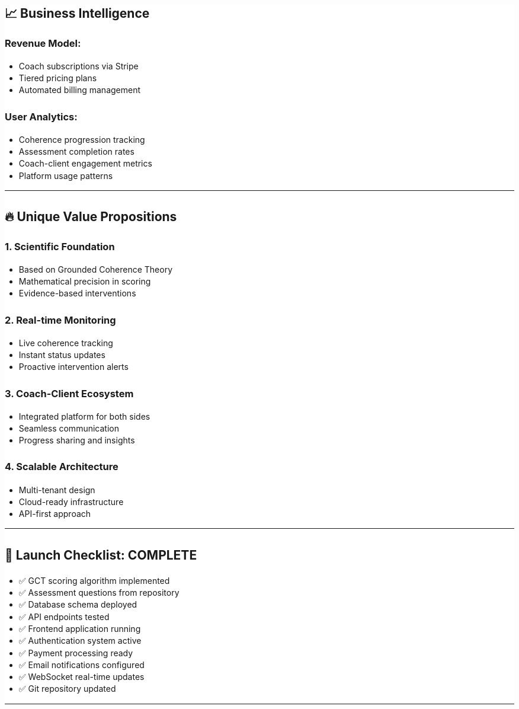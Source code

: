 
## 📈 Business Intelligence

### Revenue Model:
- Coach subscriptions via Stripe
- Tiered pricing plans
- Automated billing management

### User Analytics:
- Coherence progression tracking
- Assessment completion rates
- Coach-client engagement metrics
- Platform usage patterns

---

## 🔥 Unique Value Propositions

### 1. Scientific Foundation
- Based on Grounded Coherence Theory
- Mathematical precision in scoring
- Evidence-based interventions

### 2. Real-time Monitoring
- Live coherence tracking
- Instant status updates
- Proactive intervention alerts

### 3. Coach-Client Ecosystem
- Integrated platform for both sides
- Seamless communication
- Progress sharing and insights

### 4. Scalable Architecture
- Multi-tenant design
- Cloud-ready infrastructure
- API-first approach

---

## 🚦 Launch Checklist: COMPLETE

- ✅ GCT scoring algorithm implemented
- ✅ Assessment questions from repository
- ✅ Database schema deployed
- ✅ API endpoints tested
- ✅ Frontend application running
- ✅ Authentication system active
- ✅ Payment processing ready
- ✅ Email notifications configured
- ✅ WebSocket real-time updates
- ✅ Git repository updated

---